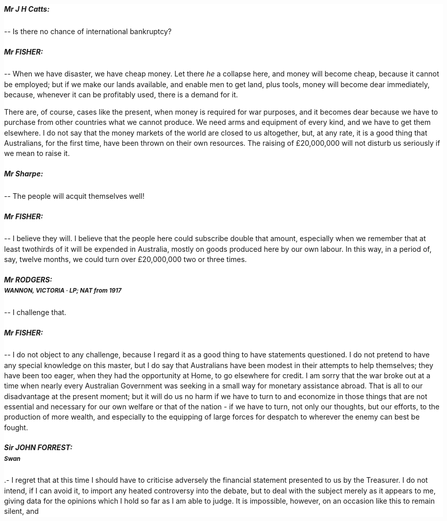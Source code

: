 ##### Mr J H Catts:

-- Is there no chance of international bankruptcy? 

##### Mr FISHER:

-- When we have disaster, we have cheap money. Let there  *he*  a collapse here, and money will become cheap, because it cannot be employed; but if we make our lands available, and enable men to get land, plus tools, money will become dear immediately, because, whenever it can be profitably used, there is a demand for it. 

There are, of course, cases like the present, when money is required for war purposes, and it becomes dear because we have to purchase from other countries what we cannot produce. We need arms and equipment of every kind, and we have to get them elsewhere. I do not say that the money markets of the world are closed to us altogether, but, at any rate, it is a good thing that Australians, for the first time, have been thrown on their own resources. The raising of £20,000,000 will not disturb us seriously if we mean to raise it. 

##### Mr Sharpe:

-- The people will acquit themselves well! 

##### Mr FISHER:

-- I believe they will. I believe that the people here could subscribe double that amount, especially when we remember that at least twothirds of it will be expended in Australia, mostly on goods produced here by our own labour. In this way, in a period of, say, twelve months, we could turn over £20,000,000 two or three times. 

##### Mr RODGERS:<br><small class="text-muted">WANNON, VICTORIA &middot; LP; NAT from 1917</small>

-- I challenge that. 

##### Mr FISHER:

-- I do not object to any challenge, because I regard it as a good thing to have statements questioned. I do not pretend to have any special knowledge on this master, but I do say that Australians have been modest in their attempts to help themselves; they have been too eager, when they had the opportunity at Home, to go elsewhere for credit. I am sorry that the war broke out at a time when nearly every Australian Government was seeking in a small way for monetary assistance abroad. That is all to our disadvantage at the present moment; but it will do us no harm if we have to turn to and economize in those things that are not essential and necessary for our own welfare or that of the nation - if we have to turn, not only our thoughts, but our efforts, to the production of more wealth, and especially to the equipping of large forces for despatch to wherever the  enemy  can best be fought. 

##### Sir JOHN FORREST:<br><small class="text-muted">Swan</small>

.- I regret that at this time I should have to criticise adversely the financial statement presented to us by the Treasurer. I do not intend, if I can avoid it, to import any heated controversy into the debate, but to deal with the subject merely as it appears to me, giving data for the opinions which I hold so far as I am able to judge. It is impossible, however, on an occasion like this to remain silent, and 
